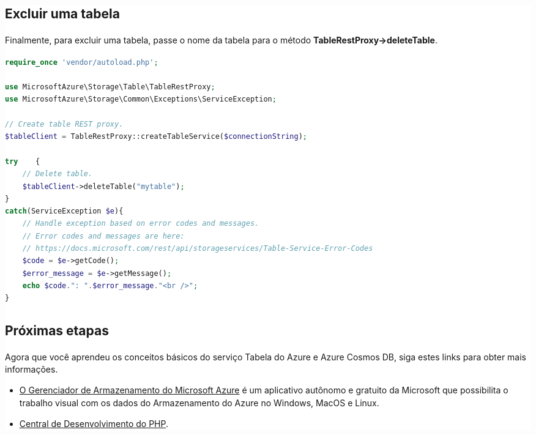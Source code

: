 ## <a name="delete-a-table"></a>Excluir uma tabela

Finalmente, para excluir uma tabela, passe o nome da tabela para o método **TableRestProxy->deleteTable**.

```php
require_once 'vendor/autoload.php';

use MicrosoftAzure\Storage\Table\TableRestProxy;
use MicrosoftAzure\Storage\Common\Exceptions\ServiceException;

// Create table REST proxy.
$tableClient = TableRestProxy::createTableService($connectionString);

try    {
    // Delete table.
    $tableClient->deleteTable("mytable");
}
catch(ServiceException $e){
    // Handle exception based on error codes and messages.
    // Error codes and messages are here:
    // https://docs.microsoft.com/rest/api/storageservices/Table-Service-Error-Codes
    $code = $e->getCode();
    $error_message = $e->getMessage();
    echo $code.": ".$error_message."<br />";
}
```

## <a name="next-steps"></a>Próximas etapas

Agora que você aprendeu os conceitos básicos do serviço Tabela do Azure e Azure Cosmos DB, siga estes links para obter mais informações.

* [O Gerenciador de Armazenamento do Microsoft Azure](../vs-azure-tools-storage-manage-with-storage-explorer.md) é um aplicativo autônomo e gratuito da Microsoft que possibilita o trabalho visual com os dados do Armazenamento do Azure no Windows, MacOS e Linux.

* [Central de Desenvolvimento do PHP](https://azure.microsoft.com/develop/php/).

[download]: https://packagist.org/packages/microsoft/azure-storage-table
[require_once]: https://php.net/require_once
[table-service-timeouts]: /rest/api/storageservices/setting-timeouts-for-table-service-operations

[table-data-model]: /rest/api/storageservices/Understanding-the-Table-Service-Data-Model
[filters]: /rest/api/storageservices/Querying-Tables-and-Entities
[entity-group-transactions]: /rest/api/storageservices/Performing-Entity-Group-Transactions
